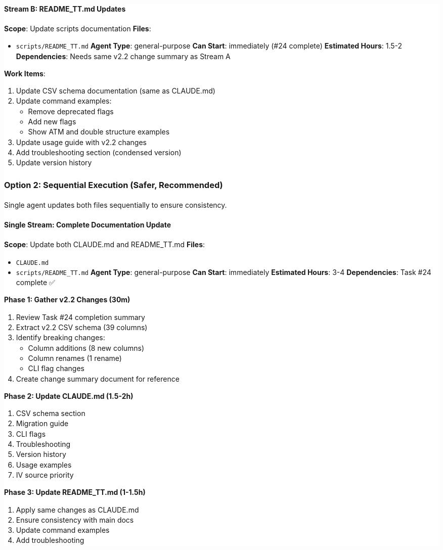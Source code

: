 
#### Stream B: README_TT.md Updates
**Scope**: Update scripts documentation
**Files**:
- `scripts/README_TT.md`
**Agent Type**: general-purpose
**Can Start**: immediately (#24 complete)
**Estimated Hours**: 1.5-2
**Dependencies**: Needs same v2.2 change summary as Stream A

**Work Items**:
1. Update CSV schema documentation (same as CLAUDE.md)
2. Update command examples:
   - Remove deprecated flags
   - Add new flags
   - Show ATM and double structure examples
3. Update usage guide with v2.2 changes
4. Add troubleshooting section (condensed version)
5. Update version history

### Option 2: Sequential Execution (Safer, Recommended)

Single agent updates both files sequentially to ensure consistency.

#### Single Stream: Complete Documentation Update
**Scope**: Update both CLAUDE.md and README_TT.md
**Files**:
- `CLAUDE.md`
- `scripts/README_TT.md`
**Agent Type**: general-purpose
**Can Start**: immediately
**Estimated Hours**: 3-4
**Dependencies**: Task #24 complete ✅

**Phase 1: Gather v2.2 Changes (30m)**
1. Review Task #24 completion summary
2. Extract v2.2 CSV schema (39 columns)
3. Identify breaking changes:
   - Column additions (8 new columns)
   - Column renames (1 rename)
   - CLI flag changes
4. Create change summary document for reference

**Phase 2: Update CLAUDE.md (1.5-2h)**
1. CSV schema section
2. Migration guide
3. CLI flags
4. Troubleshooting
5. Version history
6. Usage examples
7. IV source priority

**Phase 3: Update README_TT.md (1-1.5h)**
1. Apply same changes as CLAUDE.md
2. Ensure consistency with main docs
3. Update command examples
4. Add troubleshooting
